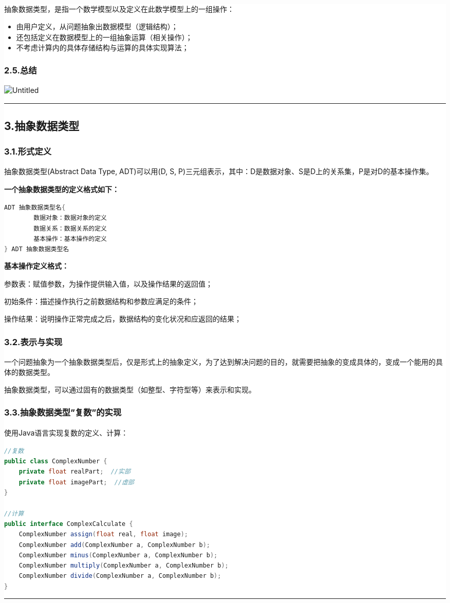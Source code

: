 抽象数据类型，是指一个数学模型以及定义在此数学模型上的一组操作：

- 由用户定义，从问题抽象出数据模型（逻辑结构）；
- 还包括定义在数据模型上的一组抽象运算（相关操作）；
- 不考虑计算内的具体存储结构与运算的具体实现算法；

### 2.5.总结

![Untitled](1%20%E5%9F%BA%E6%9C%AC%E6%A6%82%E5%BF%B5%2075340ea7cdfa421a8957d75922c5372e/Untitled%201.png)

---

## 3.抽象数据类型

### 3.1.形式定义

抽象数据类型(Abstract Data Type, ADT)可以用(D, S, P)三元组表示，其中：D是数据对象、S是D上的关系集，P是对D的基本操作集。

**一个抽象数据类型的定义格式如下：**

```java
ADT 抽象数据类型名{
		数据对象：数据对象的定义
		数据关系：数据关系的定义
		基本操作：基本操作的定义
} ADT 抽象数据类型名
```

**基本操作定义格式：**

参数表：赋值参数，为操作提供输入值，以及操作结果的返回值；

初始条件：描述操作执行之前数据结构和参数应满足的条件；

操作结果：说明操作正常完成之后，数据结构的变化状况和应返回的结果；

### 3.2.表示与实现

一个问题抽象为一个抽象数据类型后，仅是形式上的抽象定义，为了达到解决问题的目的，就需要把抽象的变成具体的，变成一个能用的具体的数据类型。

抽象数据类型，可以通过固有的数据类型（如整型、字符型等）来表示和实现。

### 3.3.抽象数据类型”复数”的实现

使用Java语言实现复数的定义、计算：

```java
//复数
public class ComplexNumber {
    private float realPart;  //实部
    private float imagePart;  //虚部
}

//计算
public interface ComplexCalculate {
    ComplexNumber assign(float real, float image);
    ComplexNumber add(ComplexNumber a, ComplexNumber b);
    ComplexNumber minus(ComplexNumber a, ComplexNumber b);
    ComplexNumber multiply(ComplexNumber a, ComplexNumber b);
    ComplexNumber divide(ComplexNumber a, ComplexNumber b);
}
```

---